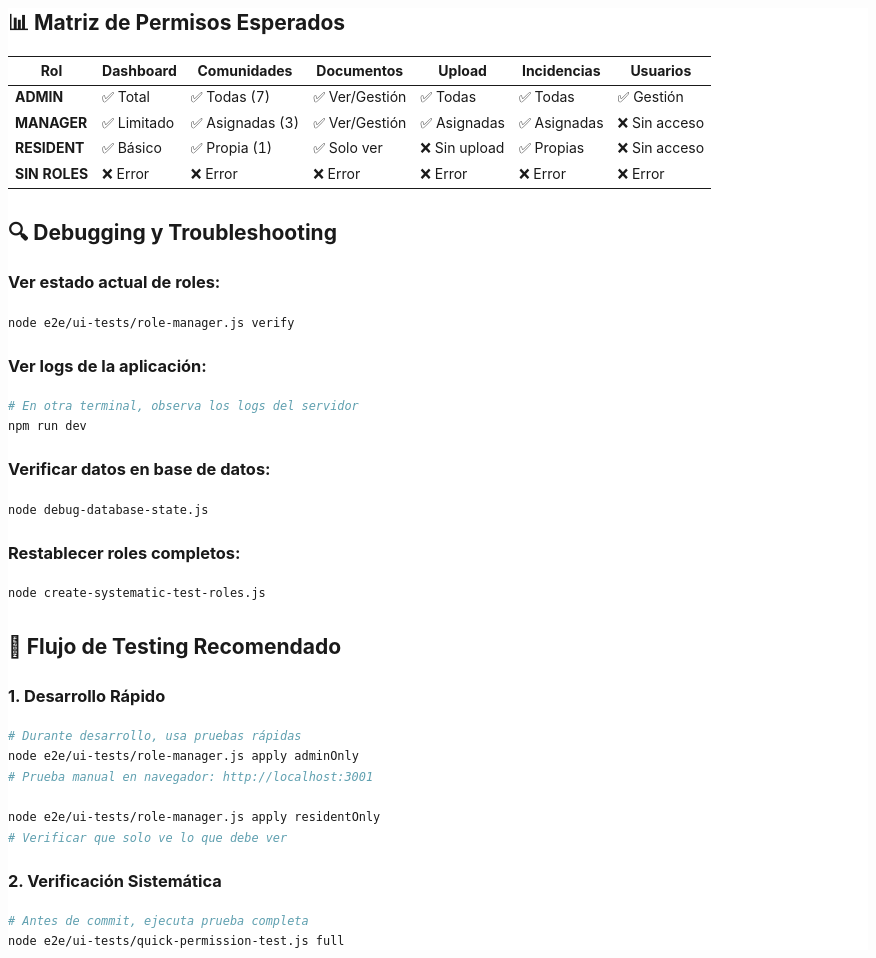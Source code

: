 ## 📊 Matriz de Permisos Esperados

| Rol | Dashboard | Comunidades | Documentos | Upload | Incidencias | Usuarios |
|-----|-----------|-------------|------------|--------|-------------|----------|
| **ADMIN** | ✅ Total | ✅ Todas (7) | ✅ Ver/Gestión | ✅ Todas | ✅ Todas | ✅ Gestión |
| **MANAGER** | ✅ Limitado | ✅ Asignadas (3) | ✅ Ver/Gestión | ✅ Asignadas | ✅ Asignadas | ❌ Sin acceso |
| **RESIDENT** | ✅ Básico | ✅ Propia (1) | ✅ Solo ver | ❌ Sin upload | ✅ Propias | ❌ Sin acceso |
| **SIN ROLES** | ❌ Error | ❌ Error | ❌ Error | ❌ Error | ❌ Error | ❌ Error |

## 🔍 Debugging y Troubleshooting

### Ver estado actual de roles:
```bash
node e2e/ui-tests/role-manager.js verify
```

### Ver logs de la aplicación:
```bash
# En otra terminal, observa los logs del servidor
npm run dev
```

### Verificar datos en base de datos:
```bash
node debug-database-state.js
```

### Restablecer roles completos:
```bash
node create-systematic-test-roles.js
```

## 🧪 Flujo de Testing Recomendado

### 1. **Desarrollo Rápido**
```bash
# Durante desarrollo, usa pruebas rápidas
node e2e/ui-tests/role-manager.js apply adminOnly
# Prueba manual en navegador: http://localhost:3001

node e2e/ui-tests/role-manager.js apply residentOnly  
# Verificar que solo ve lo que debe ver
```

### 2. **Verificación Sistemática**
```bash
# Antes de commit, ejecuta prueba completa
node e2e/ui-tests/quick-permission-test.js full
```
